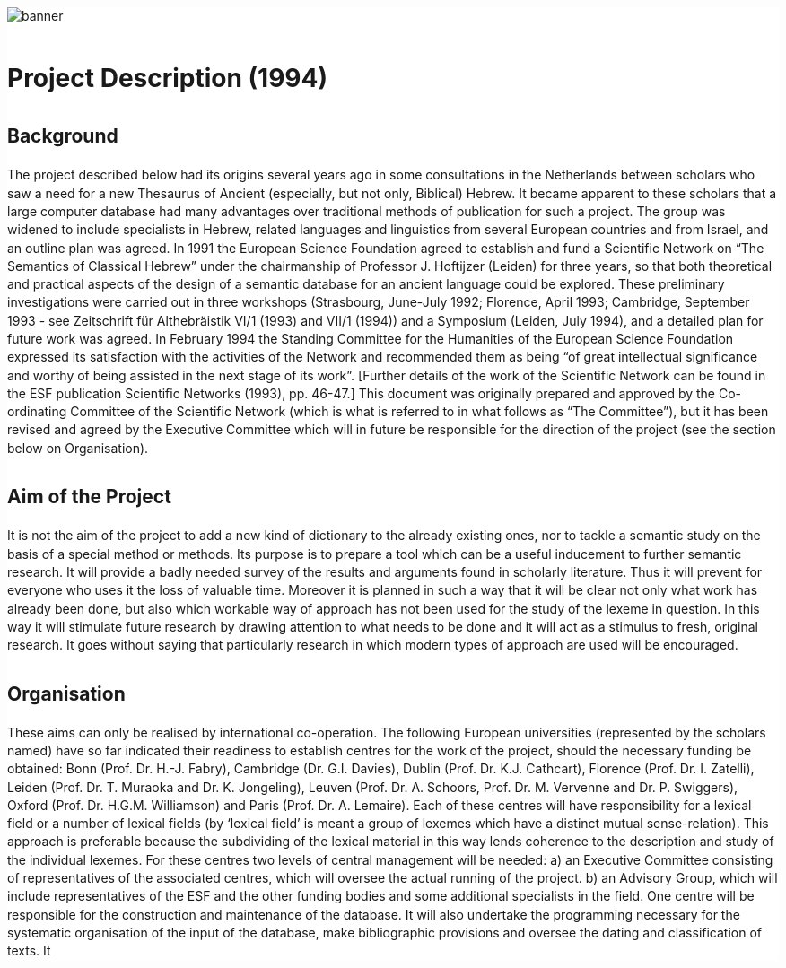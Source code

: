 <html><body><img id="banner" src="/sahd/images/banners/banner.png" alt="banner" /></body></html>

# Project Description (1994)

## Background
The project described below had its origins several years ago in some consultations in the
Netherlands between scholars who saw a need for a new Thesaurus of Ancient (especially,
but not only, Biblical) Hebrew. It became apparent to these scholars that a large computer
database had many advantages over traditional methods of publication for such a project. The
group was widened to include specialists in Hebrew, related languages and linguistics from
several European countries and from Israel, and an outline plan was agreed. In 1991 the
European Science Foundation agreed to establish and fund a Scientific Network on “The
Semantics of Classical Hebrew” under the chairmanship of Professor J. Hoftijzer (Leiden) for
three years, so that both theoretical and practical aspects of the design of a semantic database
for an ancient language could be explored. These preliminary investigations were carried out
in three workshops (Strasbourg, June-July 1992; Florence, April 1993; Cambridge,
September 1993 - see Zeitschrift für Althebräistik VI/1 (1993) and VII/1 (1994)) and a
Symposium (Leiden, July 1994), and a detailed plan for future work was agreed. In February
1994 the Standing Committee for the Humanities of the European Science Foundation
expressed its satisfaction with the activities of the Network and recommended them as being
“of great intellectual significance and worthy of being assisted in the next stage of its work”.
[Further details of the work of the Scientific Network can be found in the ESF publication
Scientific Networks (1993), pp. 46-47.]
This document was originally prepared and approved by the Co-ordinating Committee of the
Scientific Network (which is what is referred to in what follows as “The Committee”), but it
has been revised and agreed by the Executive Committee which will in future be responsible
for the direction of the project (see the section below on Organisation).

## Aim of the Project
It is not the aim of the project to add a new kind of dictionary to the already existing ones,
nor to tackle a semantic study on the basis of a special method or methods. Its purpose is to
prepare a tool which can be a useful inducement to further semantic research. It will provide
a badly needed survey of the results and arguments found in scholarly literature. Thus it will
prevent for everyone who uses it the loss of valuable time. Moreover it is planned in such a
way that it will be clear not only what work has already been done, but also which workable
way of approach has not been used for the study of the lexeme in question. In this way it will
stimulate future research by drawing attention to what needs to be done and it will act as a
stimulus to fresh, original research. It goes without saying that particularly research in which
modern types of approach are used will be encouraged.

## Organisation
These aims can only be realised by international co-operation. The following European
universities (represented by the scholars named) have so far indicated their readiness to
establish centres for the work of the project, should the necessary funding be obtained: Bonn
(Prof. Dr. H.-J. Fabry), Cambridge (Dr. G.I. Davies), Dublin (Prof. Dr. K.J. Cathcart),
Florence (Prof. Dr. I. Zatelli), Leiden (Prof. Dr. T. Muraoka and Dr. K. Jongeling), Leuven
(Prof. Dr. A. Schoors, Prof. Dr. M. Vervenne and Dr. P. Swiggers), Oxford (Prof. Dr. H.G.M.
Williamson) and Paris (Prof. Dr. A. Lemaire).
Each of these centres will have responsibility for a lexical field or a number of lexical fields
(by ‘lexical field’ is meant a group of lexemes which have a distinct mutual sense-relation).
This approach is preferable because the subdividing of the lexical material in this way lends
coherence to the description and study of the individual lexemes.
For these centres two levels of central management will be needed:
a) an Executive Committee consisting of representatives of the associated centres, which will
oversee the actual running of the project.
b) an Advisory Group, which will include representatives of the ESF and the other funding
bodies and some additional specialists in the field.
One centre will be responsible for the construction and maintenance of the database. It will
also undertake the programming necessary for the systematic organisation of the input of the
database, make bibliographic provisions and oversee the dating and classification of texts. It